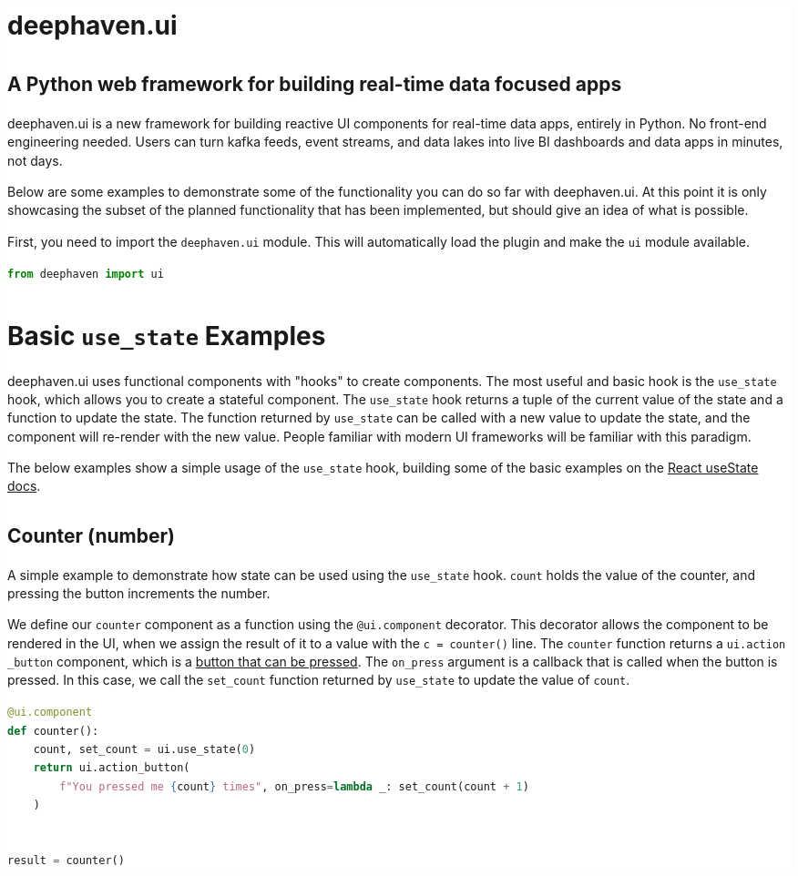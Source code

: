 # deephaven.ui

## A Python web framework for building real-time data focused apps

deephaven.ui is a new framework for building reactive UI components for real-time data apps, entirely in Python. No front-end engineering needed. Users can turn kafka feeds, event streams, and data lakes into live BI dashboards and data apps in minutes, not days.

Below are some examples to demonstrate some of the functionality you can do so far with deephaven.ui. At this point it is only showcasing the subset of the planned functionality that has been implemented, but should give an idea of what is possible.

First, you need to import the `deephaven.ui` module. This will automatically load the plugin and make the `ui` module available.

```python
from deephaven import ui
```

# Basic `use_state` Examples

deephaven.ui uses functional components with "hooks" to create components. The most useful and basic hook is the `use_state` hook, which allows you to create a stateful component. The `use_state` hook returns a tuple of the current value of the state and a function to update the state. The function returned by `use_state` can be called with a new value to update the state, and the component will re-render with the new value. People familiar with modern UI frameworks will be familiar with this paradigm.

The below examples show a simple usage of the `use_state` hook, building some of the basic examples on the [React useState docs](https://react.dev/reference/react/useState#examples-basic).

## Counter (number)

A simple example to demonstrate how state can be used using the `use_state` hook. `count` holds the value of the counter, and pressing the button increments the number.

We define our `counter` component as a function using the `@ui.component` decorator. This decorator allows the component to be rendered in the UI, when we assign the result of it to a value with the `c = counter()` line. The `counter` function returns a `ui.action_button` component, which is a [button that can be pressed](https://react-spectrum.adobe.com/react-spectrum/ActionButton.html). The `on_press` argument is a callback that is called when the button is pressed. In this case, we call the `set_count` function returned by `use_state` to update the value of `count`.

```python
@ui.component
def counter():
    count, set_count = ui.use_state(0)
    return ui.action_button(
        f"You pressed me {count} times", on_press=lambda _: set_count(count + 1)
    )


result = counter()
```
